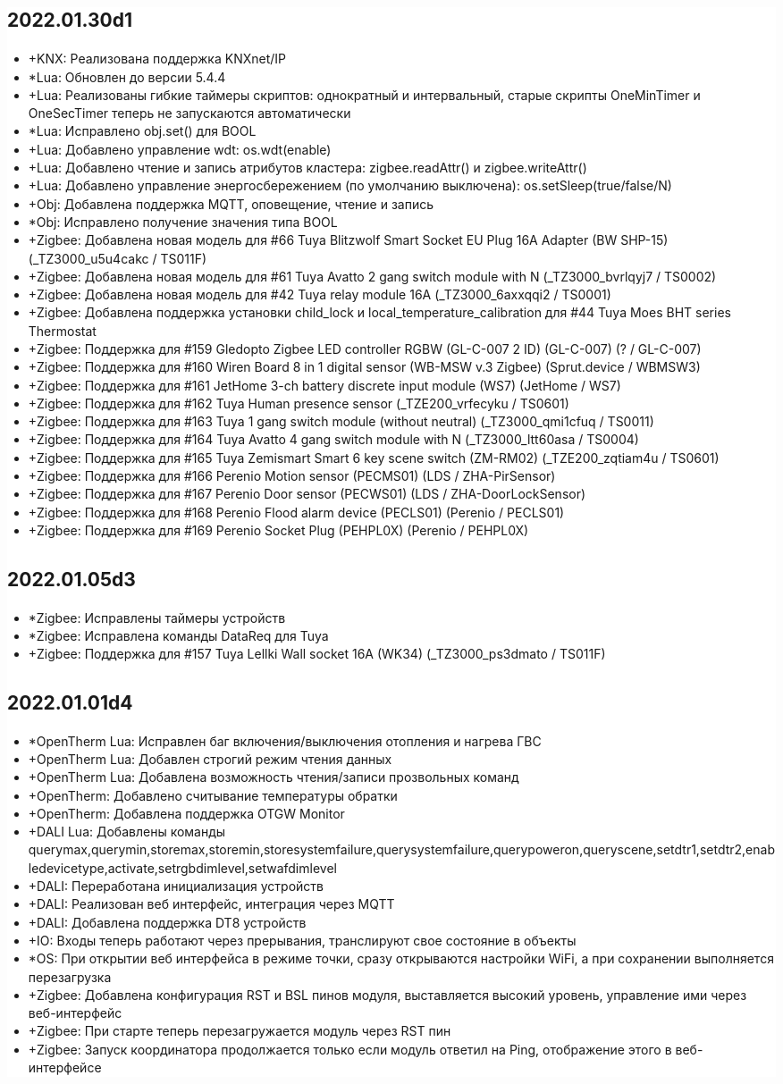 ## 2022.01.30d1

- +KNX: Реализована поддержка KNXnet/IP
- *Lua: Обновлен до версии 5.4.4
- +Lua: Реализованы гибкие таймеры скриптов: однократный и интервальный, старые скрипты OneMinTimer и OneSecTimer теперь не запускаются автоматически
- *Lua: Исправлено obj.set() для BOOL
- +Lua: Добавлено управление wdt: os.wdt(enable)
- +Lua: Добавлено чтение и запись атрибутов кластера: zigbee.readAttr() и zigbee.writeAttr()
- +Lua: Добавлено управление энергосбережением (по умолчанию выключена): os.setSleep(true/false/N)
- +Obj: Добавлена поддержка MQTT, оповещение, чтение и запись
- *Obj: Исправлено получение значения типа BOOL
- +Zigbee: Добавлена новая модель для #66 Tuya Blitzwolf Smart Socket EU Plug 16A Adapter (BW SHP-15) (_TZ3000_u5u4cakc / TS011F)
- +Zigbee: Добавлена новая модель для #61 Tuya Avatto 2 gang switch module with N (_TZ3000_bvrlqyj7 / TS0002)
- +Zigbee: Добавлена новая модель для #42 Tuya relay module 16A (_TZ3000_6axxqqi2 / TS0001)
- +Zigbee: Добавлена поддержка установки child_lock и local_temperature_calibration для #44 Tuya Moes BHT series Thermostat
- +Zigbee: Поддержка для #159 Gledopto Zigbee LED controller RGBW (GL-C-007 2 ID) (GL-C-007) (? / GL-C-007)
- +Zigbee: Поддержка для #160 Wiren Board 8 in 1 digital sensor (WB-MSW v.3 Zigbee) (Sprut.device / WBMSW3)
- +Zigbee: Поддержка для #161 JetHome 3-ch battery discrete input module (WS7) (JetHome / WS7)
- +Zigbee: Поддержка для #162 Tuya Human presence sensor (_TZE200_vrfecyku / TS0601)
- +Zigbee: Поддержка для #163 Tuya 1 gang switch module (without neutral) (_TZ3000_qmi1cfuq / TS0011)
- +Zigbee: Поддержка для #164 Tuya Avatto 4 gang switch module with N (_TZ3000_ltt60asa / TS0004)
- +Zigbee: Поддержка для #165 Tuya Zemismart Smart 6 key scene switch (ZM-RM02) (_TZE200_zqtiam4u / TS0601)
- +Zigbee: Поддержка для #166 Perenio Motion sensor (PECMS01) (LDS / ZHA-PirSensor)
- +Zigbee: Поддержка для #167 Perenio Door sensor (PECWS01) (LDS / ZHA-DoorLockSensor)
- +Zigbee: Поддержка для #168 Perenio Flood alarm device (PECLS01) (Perenio / PECLS01)
- +Zigbee: Поддержка для #169 Perenio Socket Plug (PEHPL0X) (Perenio / PEHPL0X)

## 2022.01.05d3

- *Zigbee: Исправлены таймеры устройств
- *Zigbee: Исправлена команды DataReq для Tuya
- +Zigbee: Поддержка для #157 Tuya Lellki Wall socket 16A (WK34) (_TZ3000_ps3dmato / TS011F)

## 2022.01.01d4

- *OpenTherm Lua: Исправлен баг включения/выключения отопления и нагрева ГВС
- +OpenTherm Lua: Добавлен строгий режим чтения данных
- +OpenTherm Lua: Добавлена возможность чтения/записи прозвольных команд
- +OpenTherm: Добавлено считывание температуры обратки
- +OpenTherm: Добавлена поддержка OTGW Monitor
- +DALI Lua: Добавлены команды querymax,querymin,storemax,storemin,storesystemfailure,querysystemfailure,querypoweron,queryscene,setdtr1,setdtr2,enabledevicetype,activate,setrgbdimlevel,setwafdimlevel
- +DALI: Переработана инициализация устройств
- +DALI: Реализован веб интерфейс, интеграция через MQTT
- +DALI: Добавлена поддержка DT8 устройств
- +IO: Входы теперь работают через прерывания, транслируют свое состояние в объекты
- *OS: При открытии веб интерфейса в режиме точки, сразу открываются настройки WiFi, а при сохранении выполняется перезагрузка
- +Zigbee: Добавлена конфигурация RST и BSL пинов модуля, выставляется высокий уровень, управление ими через веб-интерфейс 
- +Zigbee: При старте теперь перезагружается модуль через RST пин
- +Zigbee: Запуск координатора продолжается только если модуль ответил на Ping, отображение этого в веб-интерфейсе